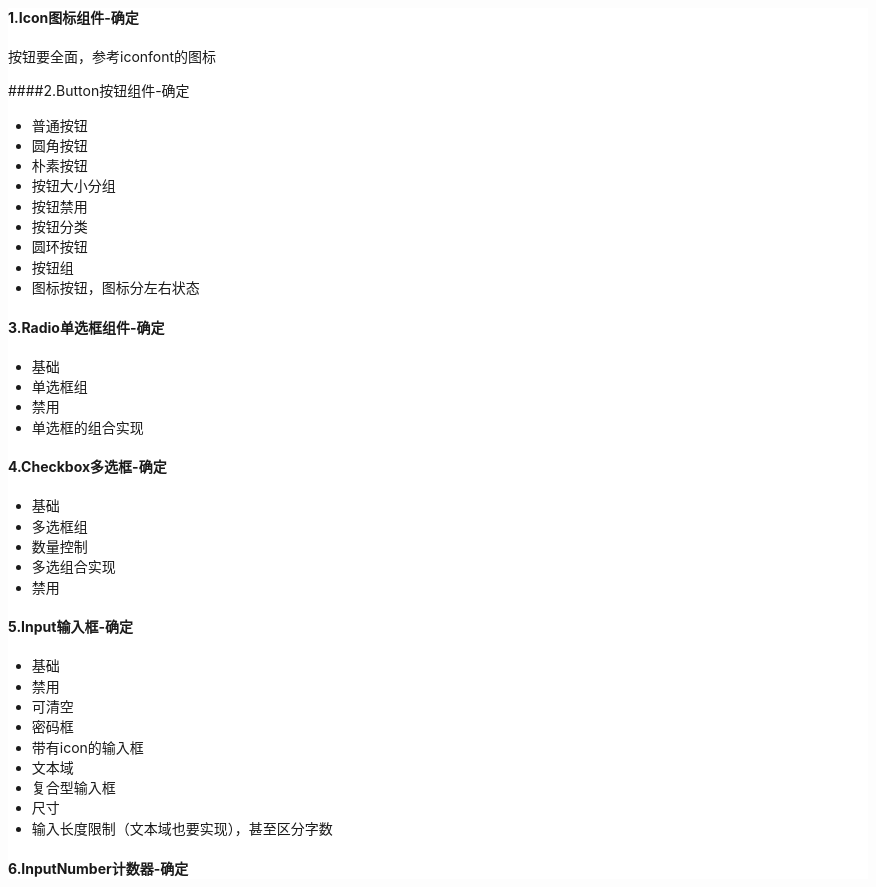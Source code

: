 #### 1.Icon图标组件-确定

按钮要全面，参考iconfont的图标





####2.Button按钮组件-确定

- 普通按钮
- 圆角按钮
- 朴素按钮
- 按钮大小分组
- 按钮禁用
- 按钮分类
- 圆环按钮
- 按钮组
- 图标按钮，图标分左右状态



#### 3.Radio单选框组件-确定

- 基础
- 单选框组
- 禁用
- 单选框的组合实现





#### 4.Checkbox多选框-确定

- 基础
- 多选框组
- 数量控制
- 多选组合实现
- 禁用





#### 5.Input输入框-确定

- 基础
- 禁用
- 可清空
- 密码框
- 带有icon的输入框
- 文本域
- 复合型输入框
- 尺寸
- 输入长度限制（文本域也要实现），甚至区分字数





#### 6.InputNumber计数器-确定
